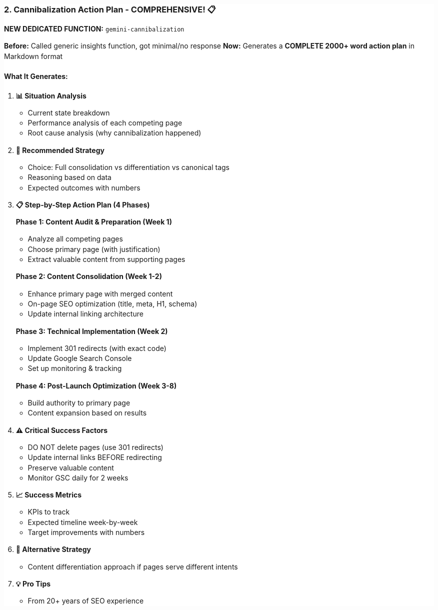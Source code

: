 ### 2. **Cannibalization Action Plan** - COMPREHENSIVE! 📋

**NEW DEDICATED FUNCTION:** `gemini-cannibalization`

**Before:** Called generic insights function, got minimal/no response
**Now:** Generates a **COMPLETE 2000+ word action plan** in Markdown format

#### What It Generates:

1. **📊 Situation Analysis**
   - Current state breakdown
   - Performance analysis of each competing page
   - Root cause analysis (why cannibalization happened)

2. **🎯 Recommended Strategy**
   - Choice: Full consolidation vs differentiation vs canonical tags
   - Reasoning based on data
   - Expected outcomes with numbers

3. **📋 Step-by-Step Action Plan (4 Phases)**
   
   **Phase 1: Content Audit & Preparation (Week 1)**
   - Analyze all competing pages
   - Choose primary page (with justification)
   - Extract valuable content from supporting pages
   
   **Phase 2: Content Consolidation (Week 1-2)**
   - Enhance primary page with merged content
   - On-page SEO optimization (title, meta, H1, schema)
   - Update internal linking architecture
   
   **Phase 3: Technical Implementation (Week 2)**
   - Implement 301 redirects (with exact code)
   - Update Google Search Console
   - Set up monitoring & tracking
   
   **Phase 4: Post-Launch Optimization (Week 3-8)**
   - Build authority to primary page
   - Content expansion based on results

4. **⚠️ Critical Success Factors**
   - DO NOT delete pages (use 301 redirects)
   - Update internal links BEFORE redirecting
   - Preserve valuable content
   - Monitor GSC daily for 2 weeks

5. **📈 Success Metrics**
   - KPIs to track
   - Expected timeline week-by-week
   - Target improvements with numbers

6. **🚨 Alternative Strategy**
   - Content differentiation approach if pages serve different intents

7. **💡 Pro Tips**
   - From 20+ years of SEO experience
